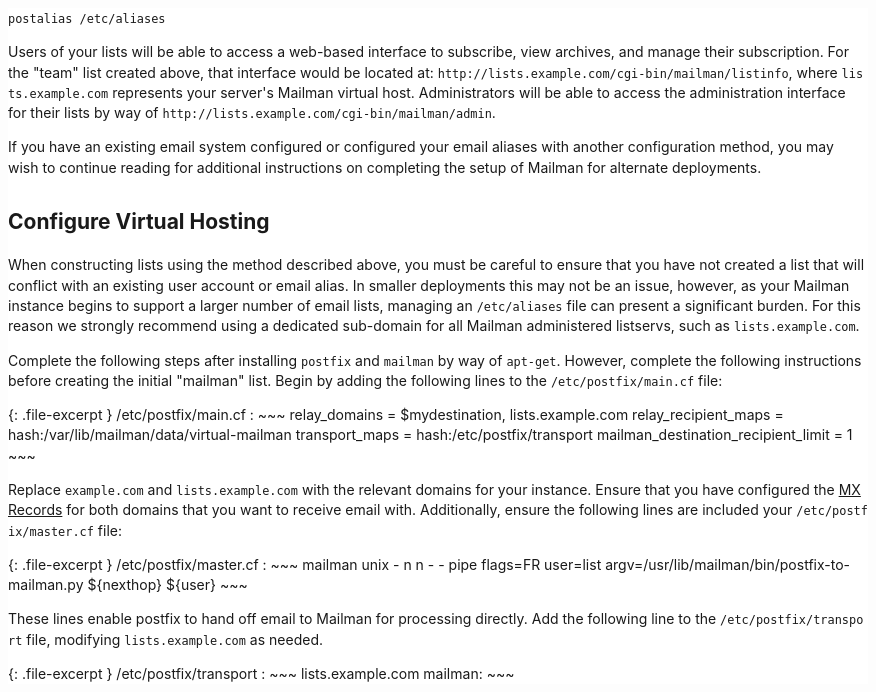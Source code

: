     postalias /etc/aliases 

Users of your lists will be able to access a web-based interface to subscribe, view archives, and manage their subscription. For the "team" list created above, that interface would be located at: `http://lists.example.com/cgi-bin/mailman/listinfo`, where `lists.example.com` represents your server's Mailman virtual host. Administrators will be able to access the administration interface for their lists by way of `http://lists.example.com/cgi-bin/mailman/admin`.

If you have an existing email system configured or configured your email aliases with another configuration method, you may wish to continue reading for additional instructions on completing the setup of Mailman for alternate deployments.

Configure Virtual Hosting
-------------------------

When constructing lists using the method described above, you must be careful to ensure that you have not created a list that will conflict with an existing user account or email alias. In smaller deployments this may not be an issue, however, as your Mailman instance begins to support a larger number of email lists, managing an `/etc/aliases` file can present a significant burden. For this reason we strongly recommend using a dedicated sub-domain for all Mailman administered listservs, such as `lists.example.com`.

Complete the following steps after installing `postfix` and `mailman` by way of `apt-get`. However, complete the following instructions before creating the initial "mailman" list. Begin by adding the following lines to the `/etc/postfix/main.cf` file:

{: .file-excerpt }
/etc/postfix/main.cf
:   ~~~
    relay_domains = $mydestination, lists.example.com
    relay_recipient_maps = hash:/var/lib/mailman/data/virtual-mailman
    transport_maps = hash:/etc/postfix/transport
    mailman_destination_recipient_limit = 1
    ~~~

Replace `example.com` and `lists.example.com` with the relevant domains for your instance. Ensure that you have configured the [MX Records](/docs/dns-guides/introduction-to-dns#mx_records) for both domains that you want to receive email with. Additionally, ensure the following lines are included your `/etc/postfix/master.cf` file:

{: .file-excerpt }
/etc/postfix/master.cf
:   ~~~
    mailman   unix  -       n       n       -       -       pipe
    flags=FR user=list argv=/usr/lib/mailman/bin/postfix-to-mailman.py
    ${nexthop} ${user}
    ~~~

These lines enable postfix to hand off email to Mailman for processing directly. Add the following line to the `/etc/postfix/transport` file, modifying `lists.example.com` as needed.

{: .file-excerpt }
/etc/postfix/transport
:   ~~~
    lists.example.com mailman:
    ~~~

